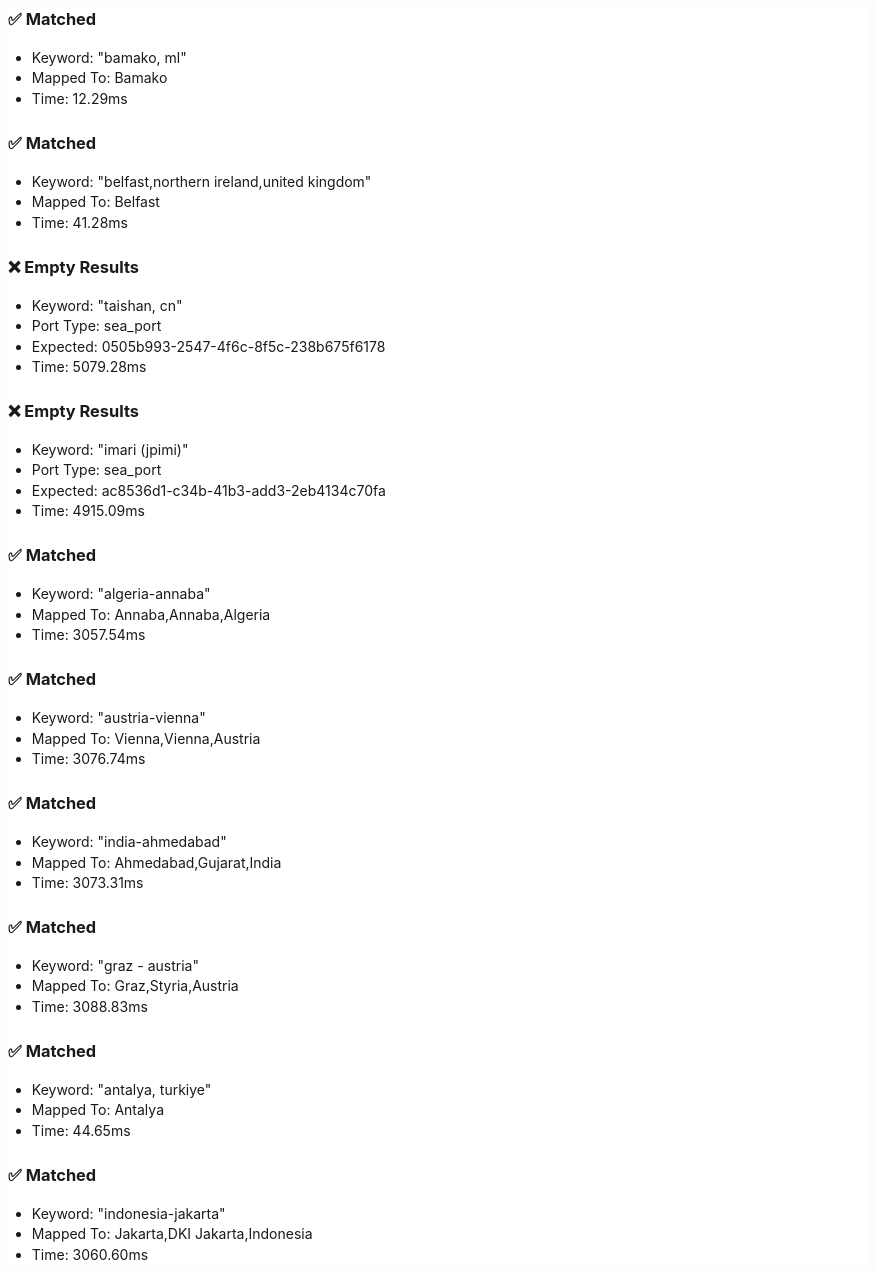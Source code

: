 ### ✅ Matched
- Keyword: "bamako, ml"
- Mapped To: Bamako
- Time: 12.29ms

### ✅ Matched
- Keyword: "belfast,northern ireland,united kingdom"
- Mapped To: Belfast
- Time: 41.28ms

### ❌ Empty Results
- Keyword: "taishan, cn"
- Port Type: sea_port
- Expected: 0505b993-2547-4f6c-8f5c-238b675f6178
- Time: 5079.28ms

### ❌ Empty Results
- Keyword: "imari (jpimi)"
- Port Type: sea_port
- Expected: ac8536d1-c34b-41b3-add3-2eb4134c70fa
- Time: 4915.09ms

### ✅ Matched
- Keyword: "algeria-annaba"
- Mapped To: Annaba,Annaba,Algeria
- Time: 3057.54ms

### ✅ Matched
- Keyword: "austria-vienna"
- Mapped To: Vienna,Vienna,Austria
- Time: 3076.74ms

### ✅ Matched
- Keyword: "india-ahmedabad"
- Mapped To: Ahmedabad,Gujarat,India
- Time: 3073.31ms

### ✅ Matched
- Keyword: "graz - austria"
- Mapped To: Graz,Styria,Austria
- Time: 3088.83ms

### ✅ Matched
- Keyword: "antalya, turkiye"
- Mapped To: Antalya
- Time: 44.65ms

### ✅ Matched
- Keyword: "indonesia-jakarta"
- Mapped To: Jakarta,DKI Jakarta,Indonesia
- Time: 3060.60ms

